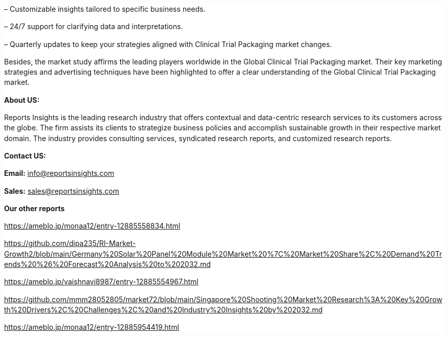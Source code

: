 – Customizable insights tailored to specific business needs.

– 24/7 support for clarifying data and interpretations.

– Quarterly updates to keep your strategies aligned with Clinical Trial Packaging market changes.

Besides, the market study affirms the leading players worldwide in the Global Clinical Trial Packaging market. Their key marketing strategies and advertising techniques have been highlighted to offer a clear understanding of the Global Clinical Trial Packaging market.

<strong><strong>About US</strong>:</strong>

Reports Insights is the leading research industry that offers contextual and data-centric research services to its customers across the globe. The firm assists its clients to strategize business policies and accomplish sustainable growth in their respective market domain. The industry provides consulting services, syndicated research reports, and customized research reports.

<strong>Contact US:</strong>

<p class=><b>Email:</b> <a href=mailto:info@reportsinsights.com>info@reportsinsights.com</a></p>
<p class=><b>Sales:</b> <a href=mailto:sales@reportsinsights.com>sales@reportsinsights.com</a></p>

<strong>Our other reports</strong>

<a href=https://ameblo.jp/monaa12/entry-12885558834.html>https://ameblo.jp/monaa12/entry-12885558834.html</a>

<a href=https://github.com/dipa235/RI-Market-Growth2/blob/main/Germany%20Solar%20Panel%20Module%20Market%20%7C%20Market%20Share%2C%20Demand%20Trends%20%26%20Forecast%20Analysis%20to%202032.md>https://github.com/dipa235/RI-Market-Growth2/blob/main/Germany%20Solar%20Panel%20Module%20Market%20%7C%20Market%20Share%2C%20Demand%20Trends%20%26%20Forecast%20Analysis%20to%202032.md</a>

<a href=https://ameblo.jp/vaishnavi8987/entry-12885554967.html>https://ameblo.jp/vaishnavi8987/entry-12885554967.html</a>

<a href=https://github.com/mmm28052805/market72/blob/main/Singapore%20Shooting%20Market%20Research%3A%20Key%20Growth%20Drivers%2C%20Challenges%2C%20and%20Industry%20Insights%20by%202032.md>https://github.com/mmm28052805/market72/blob/main/Singapore%20Shooting%20Market%20Research%3A%20Key%20Growth%20Drivers%2C%20Challenges%2C%20and%20Industry%20Insights%20by%202032.md</a>

<a href=https://ameblo.jp/monaa12/entry-12885954419.html>https://ameblo.jp/monaa12/entry-12885954419.html</a>
